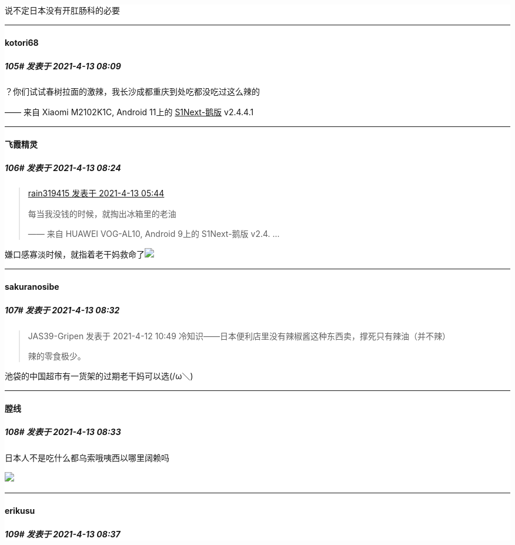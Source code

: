
说不定日本没有开肛肠科的必要


*****

####  kotori68  
##### 105#       发表于 2021-4-13 08:09


？你们试试春树拉面的激辣，我长沙成都重庆到处吃都没吃过这么辣的

—— 来自 Xiaomi M2102K1C, Android 11上的 [S1Next-鹅版](https://github.com/ykrank/S1-Next/releases) v2.4.4.1


*****

####  飞霞精灵  
##### 106#       发表于 2021-4-13 08:24


<blockquote><a href="httphttps://bbs.saraba1st.com/2b/forum.php?mod=redirect&amp;goto=findpost&amp;pid=50919656&amp;ptid=1998364" target="_blank">rain319415 发表于 2021-4-13 05:44</a>

每当我没钱的时候，就掏出冰箱里的老油


—— 来自 HUAWEI VOG-AL10, Android 9上的 S1Next-鹅版 v2.4. ...</blockquote>
嫌口感寡淡时候，就指着老干妈救命了<img src="https://static.saraba1st.com/image/smiley/face2017/068.png" referrerpolicy="no-referrer">


*****

####  sakuranosibe  
##### 107#       发表于 2021-4-13 08:32


<blockquote>JAS39-Gripen 发表于 2021-4-12 10:49
冷知识——日本便利店里没有辣椒酱这种东西卖，撑死只有辣油（并不辣）


辣的零食极少。</blockquote>
池袋的中国超市有一货架的过期老干妈可以选(/ω＼)


*****

####  膛线  
##### 108#       发表于 2021-4-13 08:33


日本人不是吃什么都乌索哦咦西以哪里阔赖吗

<img src="https://static.saraba1st.com/image/smiley/face2017/067.png" referrerpolicy="no-referrer">


*****

####  erikusu  
##### 109#       发表于 2021-4-13 08:37
